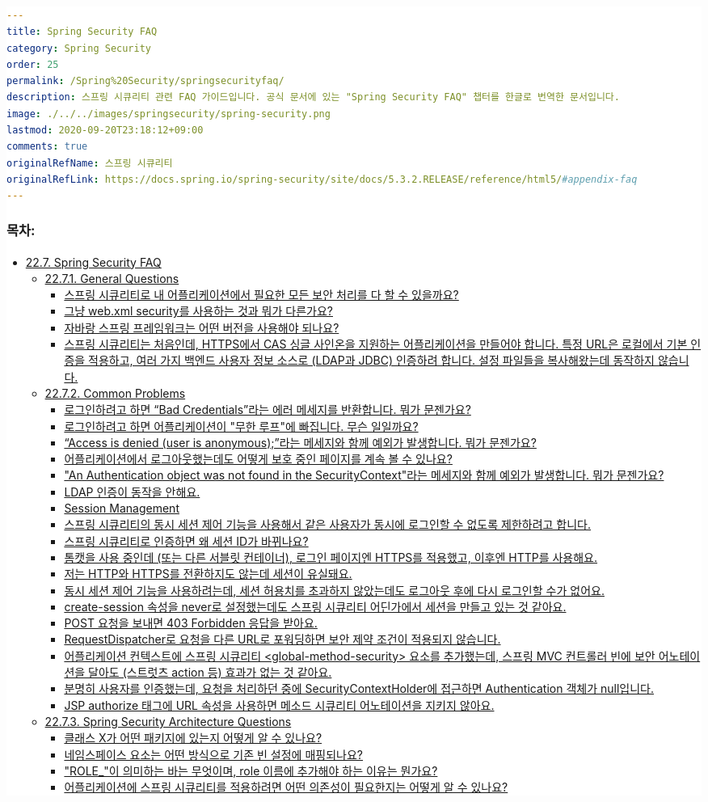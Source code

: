 ```yaml
---
title: Spring Security FAQ
category: Spring Security
order: 25
permalink: /Spring%20Security/springsecurityfaq/
description: 스프링 시큐리티 관련 FAQ 가이드입니다. 공식 문서에 있는 "Spring Security FAQ" 챕터를 한글로 번역한 문서입니다.
image: ./../../images/springsecurity/spring-security.png
lastmod: 2020-09-20T23:18:12+09:00
comments: true
originalRefName: 스프링 시큐리티
originalRefLink: https://docs.spring.io/spring-security/site/docs/5.3.2.RELEASE/reference/html5/#appendix-faq
---
```


### 목차:

- [22.7. Spring Security FAQ](#227-spring-security-faq)
  + [22.7.1. General Questions](#2271-general-questions)
    * [스프링 시큐리티로 내 어플리케이션에서 필요한 모든 보안 처리를 다 할 수 있을까요?](#스프링-시큐리티로-내-어플리케이션에서-필요한-모든-보안-처리를-다-할-수-있을까요)
    * [그냥 web.xml security를 사용하는 것과 뭐가 다른가요?](#그냥-webxml-security를-사용하는-것과-뭐가-다른가요)
    * [자바랑 스프링 프레임워크는 어떤 버전을 사용해야 되나요?](#자바랑-스프링-프레임워크는-어떤-버전을-사용해야-되나요)
    * [스프링 시큐리티는 처음인데, HTTPS에서 CAS 싱글 사인온을 지원하는 어플리케이션을 만들어야 합니다. 특정 URL은 로컬에서 기본 인증을 적용하고, 여러 가지 백엔드 사용자 정보 소스로 (LDAP과 JDBC) 인증하려 합니다. 설정 파일들을 복사해왔는데 동작하지 않습니다.](#스프링-시큐리티는-처음인데-https에서-cas-싱글-사인온을-지원하는-어플리케이션을-만들어야-합니다-특정-url은-로컬에서-기본-인증을-적용하고-여러-가지-백엔드-사용자-정보-소스로-ldap과-jdbc-인증하려-합니다-설정-파일들을-복사해왔는데-동작하지-않습니다)
  + [22.7.2. Common Problems](#2272-common-problems)
    * [로그인하려고 하면 “Bad Credentials”라는 에러 메세지를 반환합니다. 뭐가 문젠가요?](#로그인하려고-하면-bad-credentials라는-에러-메세지를-반환합니다-뭐가-문젠가요)
    * [로그인하려고 하면 어플리케이션이 "무한 루프"에 빠집니다. 무슨 일일까요?](#로그인하려고-하면-어플리케이션이-무한-루프에-빠집니다-무슨-일일까요)
    * [“Access is denied (user is anonymous);”라는 메세지와 함께 예외가 발생합니다. 뭐가 문젠가요?](#access-is-denied-user-is-anonymous라는-메세지와-함께-예외가-발생합니다-뭐가-문젠가요)
    * [어플리케이션에서 로그아웃했는데도 어떻게 보호 중인 페이지를 계속 볼 수 있나요?](#어플리케이션에서-로그아웃했는데도-어떻게-보호-중인-페이지를-계속-볼-수-있나요)
    * ["An Authentication object was not found in the SecurityContext"라는 메세지와 함께 예외가 발생합니다. 뭐가 문젠가요?](#an-authentication-object-was-not-found-in-the-securitycontext라는-메세지와-함께-예외가-발생합니다-뭐가-문젠가요)
    * [LDAP 인증이 동작을 안해요.](#ldap-인증이-동작을-안해요)
    * [Session Management](#session-management)
    * [스프링 시큐리티의 동시 세션 제어 기능을 사용해서 같은 사용자가 동시에 로그인할 수 없도록 제한하려고 합니다.](#스프링-시큐리티의-동시-세션-제어-기능을-사용해서-같은-사용자가-동시에-로그인할-수-없도록-제한하려고-합니다)
    * [스프링 시큐리티로 인증하면 왜 세션 ID가 바뀌나요?](#스프링-시큐리티로-인증하면-왜-세션-id가-바뀌나요)
    * [톰캣을 사용 중인데 (또는 다른 서블릿 컨테이너), 로그인 페이지엔 HTTPS를 적용했고, 이후엔 HTTP를 사용해요.](#톰캣을-사용-중인데-또는-다른-서블릿-컨테이너-로그인-페이지엔-https를-적용했고-이후엔-http를-사용해요)
    * [저는 HTTP와 HTTPS를 전환하지도 않는데 세션이 유실돼요.](#저는-http와-https를-전환하지도-않는데-세션이-유실돼요)
    * [동시 세션 제어 기능을 사용하려는데, 세션 허용치를 초과하지 않았는데도 로그아웃 후에  다시 로그인할 수가 없어요.](#동시-세션-제어-기능을-사용하려는데-세션-허용치를-초과하지-않았는데도-로그아웃-후에--다시-로그인할-수가-없어요)
    * [create-session 속성을 never로 설정했는데도 스프링 시큐리티 어딘가에서 세션을 만들고 있는 것 같아요.](#create-session-속성을-never로-설정했는데도-스프링-시큐리티-어딘가에서-세션을-만들고-있는-것-같아요)
    * [POST 요청을 보내면 403 Forbidden 응답을 받아요.](#post-요청을-보내면-403-forbidden-응답을-받아요)
    * [RequestDispatcher로 요청을 다른 URL로 포워딩하면 보안 제약 조건이 적용되지 않습니다.](#requestdispatcher로-요청을-다른-url로-포워딩하면-보안-제약-조건이-적용되지-않습니다)
    * [어플리케이션 컨텍스트에 스프링 시큐리티 \<global-method-security\> 요소를 추가했는데, 스프링 MVC 컨트롤러 빈에 보안 어노테이션을 달아도 (스트럿츠 action 등) 효과가 없는 것 같아요.](#어플리케이션-컨텍스트에-스프링-시큐리티-global-method-security-요소를-추가했는데-스프링-mvc-컨트롤러-빈에-보안-어노테이션을-달아도-스트럿츠-action-등-효과가-없는-것-같아요)
    * [분명히 사용자를 인증했는데, 요청을 처리하던 중에 SecurityContextHolder에 접근하면 Authentication 객체가 null입니다.](#분명히-사용자를-인증했는데-요청을-처리하던-중에-securitycontextholder에-접근하면-authentication-객체가-null입니다)
    * [JSP authorize 태그에 URL 속성을 사용하면 메소드 시큐리티 어노테이션을 지키지 않아요.](#jsp-authorize-태그에-url-속성을-사용하면-메소드-시큐리티-어노테이션을-지키지-않아요)
  + [22.7.3. Spring Security Architecture Questions](#2273-spring-security-architecture-questions)
    * [클래스 X가 어떤 패키지에 있는지 어떻게 알 수 있나요?](#클래스-x가-어떤-패키지에-있는지-어떻게-알-수-있나요)
    * [네임스페이스 요소는 어떤 방식으로 기존 빈 설정에 매핑되나요?](#네임스페이스-요소는-어떤-방식으로-기존-빈-설정에-매핑되나요)
    * ["ROLE_"이 의미하는 바는 무엇이며, role 이름에 추가해야 하는 이유는 뭔가요?](#role_이-의미하는-바는-무엇이며-role-이름에-추가해야-하는-이유는-뭔가요)
    * [어플리케이션에 스프링 시큐리티를 적용하려면 어떤 의존성이 필요한지는 어떻게 알 수 있나요?](#어플리케이션에-스프링-시큐리티를-적용하려면-어떤-의존성이-필요한지는-어떻게-알-수-있나요)
